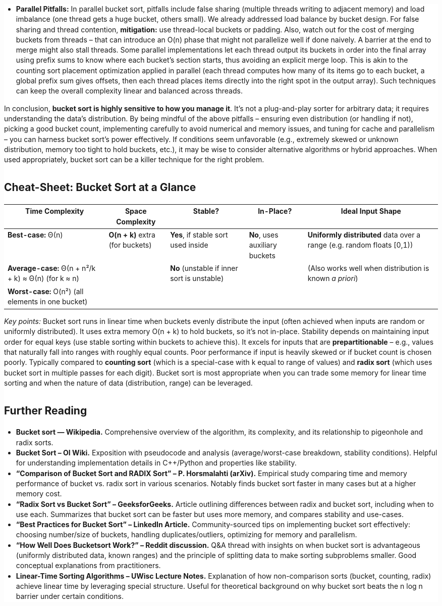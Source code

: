 * **Parallel Pitfalls:** In parallel bucket sort, pitfalls include false sharing (multiple threads writing to adjacent memory) and load imbalance (one thread gets a huge bucket, others small). We already addressed load balance by bucket design. For false sharing and thread contention, **mitigation:** use thread-local buckets or padding. Also, watch out for the cost of merging buckets from threads – that can introduce an O(n) phase that might not parallelize well if done naively. A barrier at the end to merge might also stall threads. Some parallel implementations let each thread output its buckets in order into the final array using prefix sums to know where each bucket’s section starts, thus avoiding an explicit merge loop. This is akin to the counting sort placement optimization applied in parallel (each thread computes how many of its items go to each bucket, a global prefix sum gives offsets, then each thread places items directly into the right spot in the output array). Such techniques can keep the overall complexity linear and balanced across threads.

In conclusion, **bucket sort is highly sensitive to how you manage it**. It’s not a plug-and-play sorter for arbitrary data; it requires understanding the data’s distribution. By being mindful of the above pitfalls – ensuring even distribution (or handling if not), picking a good bucket count, implementing carefully to avoid numerical and memory issues, and tuning for cache and parallelism – you can harness bucket sort’s power effectively. If conditions seem unfavorable (e.g., extremely skewed or unknown distribution, memory too tight to hold buckets, etc.), it may be wise to consider alternative algorithms or hybrid approaches. When used appropriately, bucket sort can be a killer technique for the right problem.

## Cheat-Sheet: Bucket Sort at a Glance

| Time Complexity                                      | Space Complexity                 | Stable?                                     | In-Place?                      | Ideal Input Shape                                                       |
| ---------------------------------------------------- | -------------------------------- | ------------------------------------------- | ------------------------------ | ----------------------------------------------------------------------- |
| **Best-case:** Θ(n)                                  | **O(n + k)** extra (for buckets) | **Yes**, if stable sort used inside         | **No**, uses auxiliary buckets | **Uniformly distributed** data over a range (e.g. random floats \[0,1)) |
| **Average-case:** Θ(n + n²/k + k) ≈ Θ(n) (for k ≈ n) |                                  | **No** (unstable if inner sort is unstable) |                                | (Also works well when distribution is known *a priori*)                 |
| **Worst-case:** O(n²) (all elements in one bucket)   |                                  |                                             |                                |                                                                         |

*Key points:* Bucket sort runs in linear time when buckets evenly distribute the input (often achieved when inputs are random or uniformly distributed). It uses extra memory O(n + k) to hold buckets, so it’s not in-place. Stability depends on maintaining input order for equal keys (use stable sorting within buckets to achieve this). It excels for inputs that are **prepartitionable** – e.g., values that naturally fall into ranges with roughly equal counts. Poor performance if input is heavily skewed or if bucket count is chosen poorly. Typically compared to **counting sort** (which is a special-case with k equal to range of values) and **radix sort** (which uses bucket sort in multiple passes for each digit). Bucket sort is most appropriate when you can trade some memory for linear time sorting and when the nature of data (distribution, range) can be leveraged.

## Further Reading

* &#x20;**Bucket sort — Wikipedia.** Comprehensive overview of the algorithm, its complexity, and its relationship to pigeonhole and radix sorts.
* &#x20;**Bucket Sort – OI Wiki.** Exposition with pseudocode and analysis (average/worst-case breakdown, stability conditions). Helpful for understanding implementation details in C++/Python and properties like stability.
* &#x20;**“Comparison of Bucket Sort and RADIX Sort” – P. Horsmalahti (arXiv).** Empirical study comparing time and memory performance of bucket vs. radix sort in various scenarios. Notably finds bucket sort faster in many cases but at a higher memory cost.
* &#x20;**“Radix Sort vs Bucket Sort” – GeeksforGeeks.** Article outlining differences between radix and bucket sort, including when to use each. Summarizes that bucket sort can be faster but uses more memory, and compares stability and use-cases.
* &#x20;**“Best Practices for Bucket Sort” – LinkedIn Article.** Community-sourced tips on implementing bucket sort effectively: choosing number/size of buckets, handling duplicates/outliers, optimizing for memory and parallelism.
* &#x20;**“How Well Does Bucketsort Work?” – Reddit discussion.** Q\&A thread with insights on when bucket sort is advantageous (uniformly distributed data, known ranges) and the principle of splitting data to make sorting subproblems smaller. Good conceptual explanations from practitioners.
* &#x20;**Linear-Time Sorting Algorithms – UWisc Lecture Notes.** Explanation of how non-comparison sorts (bucket, counting, radix) achieve linear time by leveraging special structure. Useful for theoretical background on why bucket sort beats the n log n barrier under certain conditions.